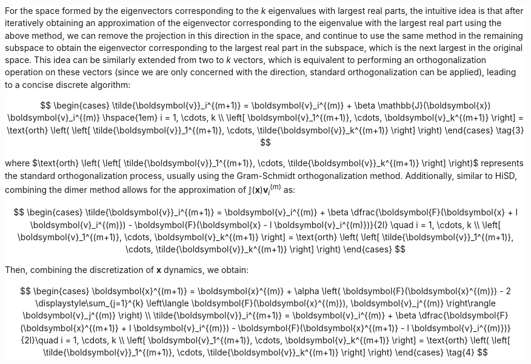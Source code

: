 For the space formed by the eigenvectors corresponding to the $k$
eigenvalues with largest real parts, the intuitive idea is that after
iteratively obtaining an approximation of the eigenvector corresponding
to the eigenvalue with the largest real part using the above method, we
can remove the projection in this direction in the space, and continue
to use the same method in the remaining subspace to obtain the
eigenvector corresponding to the largest real part in the subspace,
which is the next largest in the original space. This idea can be
similarly extended from two to $k$ vectors, which is equivalent to
performing an orthogonalization operation on these vectors (since we are
only concerned with the direction, standard orthogonalization can be
applied), leading to a concise discrete algorithm: 

$$
\begin{cases}
\tilde{\boldsymbol{v}}_i^{(m+1)} = \boldsymbol{v}_i^{(m)} + \beta \mathbb{J}(\boldsymbol{x}) \boldsymbol{v}_i^{(m)} \hspace{1em} i = 1, \cdots, k \\
\left[ \boldsymbol{v}_1^{(m+1)}, \cdots, \boldsymbol{v}_k^{(m+1)} \right] = \text{orth} \left( \left[ \tilde{\boldsymbol{v}}_1^{(m+1)}, \cdots, \tilde{\boldsymbol{v}}_k^{(m+1)} \right] \right)
\end{cases}
\tag{3}
$$

where
$\text{orth} \left( \left[ \tilde{\boldsymbol{v}}_1^{(m+1)}, \cdots, \tilde{\boldsymbol{v}}_k^{(m+1)} \right] \right)$
represents the standard orthogonalization process, usually using the
Gram-Schmidt orthogonalization method. Additionally, similar to HiSD,
combining the dimer method allows for the approximation of
$\mathbb{J}(\boldsymbol{x}) \boldsymbol{v}_i^{(m)}$ as: 

$$
\begin{cases}
\tilde{\boldsymbol{v}}_i^{(m+1)} = \boldsymbol{v}_i^{(m)} + \beta \dfrac{\boldsymbol{F}(\boldsymbol{x} + l \boldsymbol{v}_i^{(m)}) - \boldsymbol{F}(\boldsymbol{x} - l \boldsymbol{v}_i^{(m)})}{2l} \quad i = 1, \cdots, k \\
\left[ \boldsymbol{v}_1^{(m+1)}, \cdots, \boldsymbol{v}_k^{(m+1)} \right] = \text{orth} \left( \left[ \tilde{\boldsymbol{v}}_1^{(m+1)}, \cdots, \tilde{\boldsymbol{v}}_k^{(m+1)} \right] \right)
\end{cases}
$$

Then, combining the discretization of $\boldsymbol{x}$
dynamics, we obtain:

$$
\begin{cases}
\boldsymbol{x}^{(m+1)} = \boldsymbol{x}^{(m)} + \alpha \left( \boldsymbol{F}(\boldsymbol{x}^{(m)}) - 2 \displaystyle\sum_{j=1}^{k} \left\langle \boldsymbol{F}(\boldsymbol{x}^{(m)}), \boldsymbol{v}_j^{(m)} \right\rangle \boldsymbol{v}_j^{(m)} \right) \\
\tilde{\boldsymbol{v}}_i^{(m+1)} = \boldsymbol{v}_i^{(m)} + \beta \dfrac{\boldsymbol{F}(\boldsymbol{x}^{(m+1)} + l \boldsymbol{v}_i^{(m)}) - \boldsymbol{F}(\boldsymbol{x}^{(m+1)} - l \boldsymbol{v}_i^{(m)})}{2l}\quad i = 1, \cdots, k \\
\left[ \boldsymbol{v}_1^{(m+1)}, \cdots, \boldsymbol{v}_k^{(m+1)} \right] = \text{orth} \left( \left[ \tilde{\boldsymbol{v}}_1^{(m+1)}, \cdots, \tilde{\boldsymbol{v}}_k^{(m+1)} \right] \right)
\end{cases}
\tag{4}
$$

